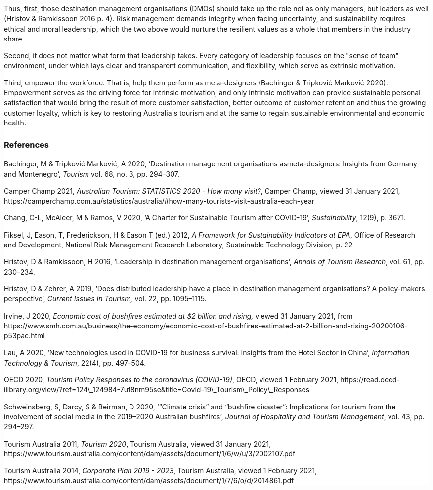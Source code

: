 Thus, first, those destination management organisations (DMOs) should take up the role not as only managers, but leaders as well (Hristov & Ramkissoon 2016 p. 4). Risk management demands integrity when facing uncertainty, and sustainability requires ethical and moral leadership, which the two above would nurture the resilient values as a whole that members in the industry share.

Second, it does not matter what form that leadership takes. Every category of leadership focuses on the "sense of team" environment, under which lays clear and transparent communication, and flexibility, which serve as extrinsic motivation.

Third, empower the workforce. That is, help them perform as meta-designers (Bachinger & Tripković Marković 2020). Empowerment serves as the driving force for intrinsic motivation, and only intrinsic motivation can provide sustainable personal satisfaction that would bring the result of more customer satisfaction, better outcome of customer retention and thus the growing customer loyalty, which is key to restoring Australia's tourism and at the same to regain sustainable environmental and economic health.

### References

Bachinger, M & Tripković Marković, A 2020, ‘Destination management organisations asmeta-designers: Insights from Germany and Montenegro’, *Tourism* vol. 68, no. 3, pp. 294–307.

Camper Champ 2021, *Australian Tourism: STATISTICS 2020 - How many visit?*, Camper Champ, viewed 31 January 2021, <https://camperchamp.com.au/statistics/australia/#how-many-tourists-visit-australia-each-year>

Chang, C-L, McAleer, M & Ramos, V 2020, ‘A Charter for Sustainable Tourism after COVID-19’, *Sustainability*, 12(9), p. 3671.

Fiksel, J, Eason, T, Frederickson, H & Eason T (ed.) 2012, *A Framework for Sustainability Indicators at EPA*, Office of Research and Development, National Risk Management Research Laboratory, Sustainable Technology Division, p. 22

Hristov, D & Ramkissoon, H 2016, ‘Leadership in destination management organisations’, *Annals of Tourism Research*, vol. 61, pp. 230–234.

Hristov, D & Zehrer, A 2019, ‘Does distributed leadership have a place in destination management organisations? A policy-makers perspective’, *Current Issues in Tourism,* vol. 22, pp. 1095–1115.

Irvine, J 2020, *Economic cost of bushfires estimated at $2 billion and rising,* viewed 31 January 2021, from <https://www.smh.com.au/business/the-economy/economic-cost-of-bushfires-estimated-at-2-billion-and-rising-20200106-p53pac.html>

Lau, A 2020, ‘New technologies used in COVID-19 for business survival: Insights from the Hotel Sector in China’, *Information Technology & Tourism*, 22(4), pp. 497–504.

OECD 2020, *Tourism Policy Responses to the coronavirus (COVID-19)*, OECD, viewed 1 February 2021, <https://read.oecd-ilibrary.org/view/?ref=124\_124984-7uf8nm95se&title=Covid-19\_Tourism\_Policy\_Responses>

Schweinsberg, S, Darcy, S & Beirman, D 2020, ‘“Climate crisis” and “bushfire disaster”: Implications for tourism from the involvement of social media in the 2019–2020 Australian bushfires’, *Journal of Hospitality and Tourism Management*, vol. 43, pp. 294–297.

Tourism Australia 2011, *Tourism 2020*, Tourism Australia, viewed 31 January 2021, <https://www.tourism.australia.com/content/dam/assets/document/1/6/w/u/3/2002107.pdf>

Tourism Australia 2014, *Corporate Plan 2019 - 2023*, Tourism Australia, viewed 1 February 2021, <https://www.tourism.australia.com/content/dam/assets/document/1/7/6/o/d/2014861.pdf>
